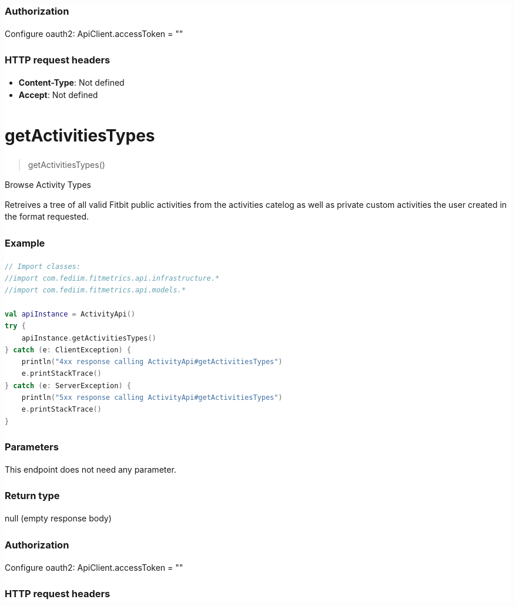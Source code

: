 ### Authorization


Configure oauth2:
    ApiClient.accessToken = ""

### HTTP request headers

 - **Content-Type**: Not defined
 - **Accept**: Not defined

<a id="getActivitiesTypes"></a>
# **getActivitiesTypes**
> getActivitiesTypes()

Browse Activity Types

Retreives a tree of all valid Fitbit public activities from the activities catelog as well as private custom activities the user created in the format requested.

### Example
```kotlin
// Import classes:
//import com.fediim.fitmetrics.api.infrastructure.*
//import com.fediim.fitmetrics.api.models.*

val apiInstance = ActivityApi()
try {
    apiInstance.getActivitiesTypes()
} catch (e: ClientException) {
    println("4xx response calling ActivityApi#getActivitiesTypes")
    e.printStackTrace()
} catch (e: ServerException) {
    println("5xx response calling ActivityApi#getActivitiesTypes")
    e.printStackTrace()
}
```

### Parameters
This endpoint does not need any parameter.

### Return type

null (empty response body)

### Authorization


Configure oauth2:
    ApiClient.accessToken = ""

### HTTP request headers
